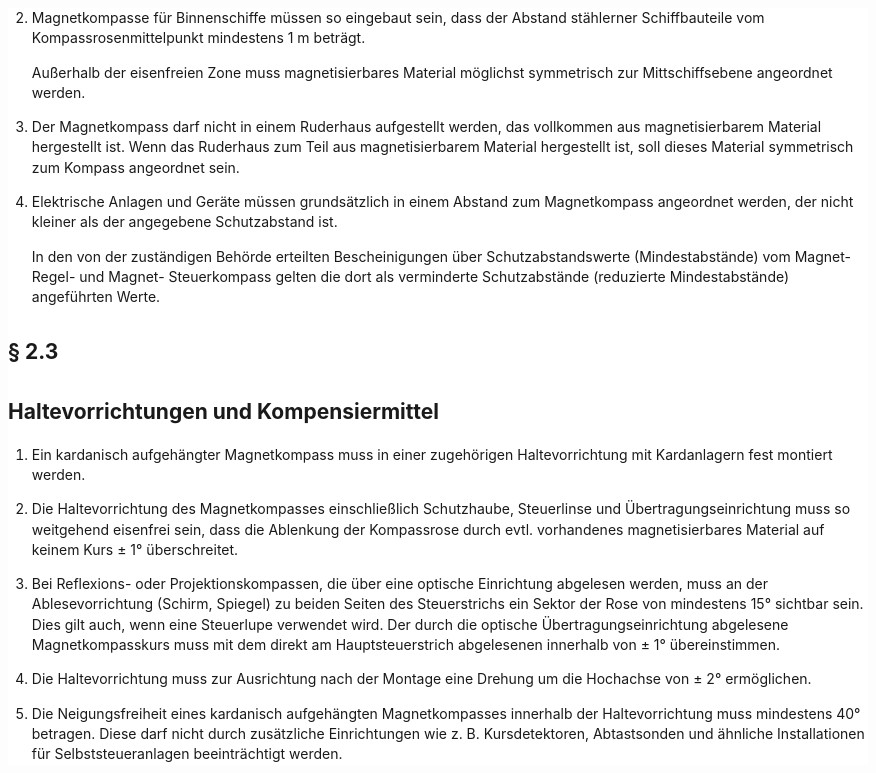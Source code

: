 
2.  Magnetkompasse für Binnenschiffe müssen so eingebaut sein, dass der
    Abstand stählerner Schiffbauteile vom Kompassrosenmittelpunkt
    mindestens 1 m beträgt.

    Außerhalb der eisenfreien Zone muss magnetisierbares Material
    möglichst symmetrisch zur Mittschiffsebene angeordnet werden.


3.  Der Magnetkompass darf nicht in einem Ruderhaus aufgestellt werden,
    das vollkommen aus magnetisierbarem Material hergestellt ist. Wenn das
    Ruderhaus zum Teil aus magnetisierbarem Material hergestellt ist, soll
    dieses Material symmetrisch zum Kompass angeordnet sein.


4.  Elektrische Anlagen und Geräte müssen grundsätzlich in einem Abstand
    zum Magnetkompass angeordnet werden, der nicht kleiner als der
    angegebene Schutzabstand ist.

    In den von der zuständigen Behörde erteilten Bescheinigungen über
    Schutzabstandswerte (Mindestabstände) vom Magnet-Regel- und Magnet-
    Steuerkompass gelten die dort als verminderte Schutzabstände
    (reduzierte Mindestabstände) angeführten Werte.




## § 2.3

## **Haltevorrichtungen und Kompensiermittel**


1.  Ein kardanisch aufgehängter Magnetkompass muss in einer zugehörigen
    Haltevorrichtung mit Kardanlagern fest montiert werden.


2.  Die Haltevorrichtung des Magnetkompasses einschließlich Schutzhaube,
    Steuerlinse und Übertragungseinrichtung muss so weitgehend eisenfrei
    sein, dass die Ablenkung der Kompassrose durch evtl. vorhandenes
    magnetisierbares Material auf keinem Kurs ± 1° überschreitet.


3.  Bei Reflexions- oder Projektionskompassen, die über eine optische
    Einrichtung abgelesen werden, muss an der Ablesevorrichtung (Schirm,
    Spiegel) zu beiden Seiten des Steuerstrichs ein Sektor der Rose von
    mindestens 15° sichtbar sein. Dies gilt auch, wenn eine Steuerlupe
    verwendet wird. Der durch die optische Übertragungseinrichtung
    abgelesene Magnetkompasskurs muss mit dem direkt am Hauptsteuerstrich
    abgelesenen innerhalb von ± 1° übereinstimmen.


4.  Die Haltevorrichtung muss zur Ausrichtung nach der Montage eine
    Drehung um die Hochachse von ± 2° ermöglichen.


5.  Die Neigungsfreiheit eines kardanisch aufgehängten Magnetkompasses
    innerhalb der Haltevorrichtung muss mindestens 40° betragen. Diese
    darf nicht durch zusätzliche Einrichtungen wie z. B. Kursdetektoren,
    Abtastsonden und ähnliche Installationen für Selbststeueranlagen
    beeinträchtigt werden.
